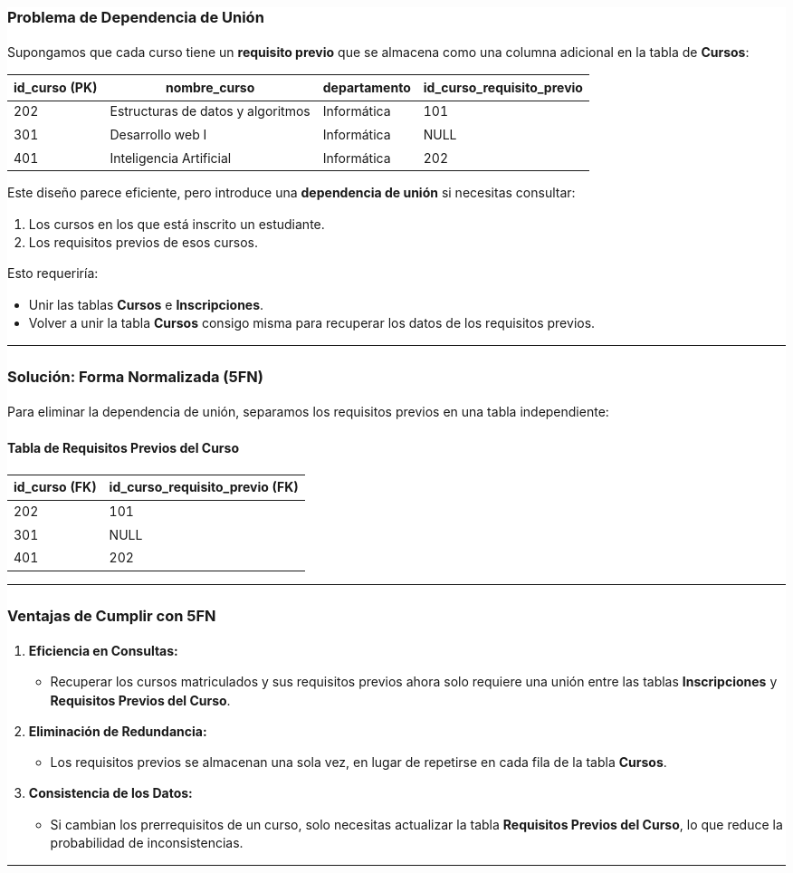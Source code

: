 
### **Problema de Dependencia de Unión**

Supongamos que cada curso tiene un **requisito previo** que se almacena como una columna adicional en la tabla de **Cursos**:

| **id_curso** (PK) | **nombre_curso**               | **departamento**   | **id_curso_requisito_previo** |
|-------------------|--------------------------------|--------------------|-------------------------------|
| 202               | Estructuras de datos y algoritmos | Informática        | 101                           |
| 301               | Desarrollo web I              | Informática        | NULL                          |
| 401               | Inteligencia Artificial       | Informática        | 202                           |

Este diseño parece eficiente, pero introduce una **dependencia de unión** si necesitas consultar:
1. Los cursos en los que está inscrito un estudiante.
2. Los requisitos previos de esos cursos.

Esto requeriría:
- Unir las tablas **Cursos** e **Inscripciones**.
- Volver a unir la tabla **Cursos** consigo misma para recuperar los datos de los requisitos previos.

---

### **Solución: Forma Normalizada (5FN)**

Para eliminar la dependencia de unión, separamos los requisitos previos en una tabla independiente:

#### **Tabla de Requisitos Previos del Curso**
| **id_curso** (FK) | **id_curso_requisito_previo** (FK) |
|-------------------|-----------------------------------|
| 202               | 101                               |
| 301               | NULL                              |
| 401               | 202                               |

---

### **Ventajas de Cumplir con 5FN**

1. **Eficiencia en Consultas:**
   - Recuperar los cursos matriculados y sus requisitos previos ahora solo requiere una unión entre las tablas **Inscripciones** y **Requisitos Previos del Curso**.

2. **Eliminación de Redundancia:**
   - Los requisitos previos se almacenan una sola vez, en lugar de repetirse en cada fila de la tabla **Cursos**.

3. **Consistencia de los Datos:**
   - Si cambian los prerrequisitos de un curso, solo necesitas actualizar la tabla **Requisitos Previos del Curso**, lo que reduce la probabilidad de inconsistencias.

---

